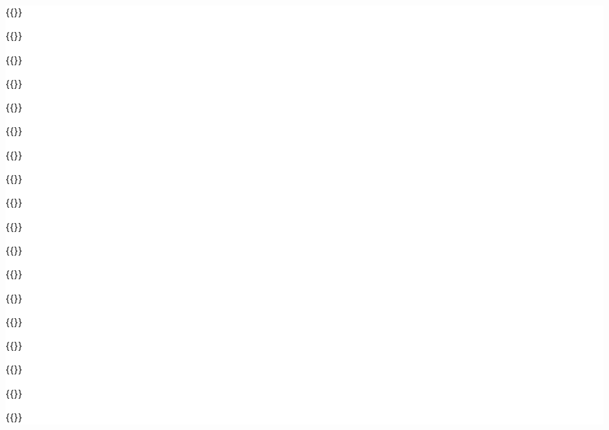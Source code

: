 {{<matomeQuote body="ナイトクラブのバウンサーをしてたから、行動の結果がすぐ分かることが多かった。ソフトウェアでも最善の決定を下す必要があるけど、常に情報に基づいてる訳じゃない。この辺の違いを理解することが大切。広告の世界に染まってると、本質を見失うことがあるから注意が必要だよ。" userName="chefandy" createdAt="2025-02-11T18:23:27" color="">}}

{{<matomeQuote body="今のインターネット広告には悪影響があると思う。人間は無力感に耐えられないから、現実を無視することがある。広告ビジネスモデルには代替案がないのが辛い。トランザクションコストの問題があって、ターゲティング広告が広がっているけど、これが本当に最良の方法なのかな？" userName="talkingtab" createdAt="2025-02-13T00:35:53" color="">}}

{{<matomeQuote body="広告を説得と捉えるのは、ただの道徳的な主張だと思うけど、実際は情報を届けることもあり得る。だから、すべてのコミュニケーションはどこかで人の経験を変える目的があるはず。意図を隠すべきじゃない。" userName="nh23423fefe" createdAt="2025-02-10T17:06:56" color="">}}

{{<matomeQuote body="広告のおかげで、自分の生活の欠点に気づいちゃったよ。" userName="iammjm" createdAt="2025-02-10T13:10:51" color="">}}

{{<matomeQuote body="Mick Jaggerが’65年に言ってたよね。" userName="hasbot" createdAt="2025-02-10T13:35:48" color="">}}

{{<matomeQuote body="結局、広告に関する議論の多くは実際には広告そのものではなく、一部の広告手法やデータマイニング、フィッシング、詐欺など、広告とは違う問題に焦点を当ててる感じ。実際、今の速さとコンテンツ量は広告に支えられてるんじゃないかと思うけど、それでも他のビジネスモデルだってあったはずだよね。" userName="EncomLab" createdAt="2025-02-10T13:26:42" color="">}}

{{<matomeQuote body="根本的にはゲーム理論の話なんだよね。広告がそれらの手法に行くのは、そういうところがゼロサムゲームだから。でも、オンラインのコンテンツってほとんどがジャンクだし、無料で作られてるものも多いから、他の資金調達方法だってあったんじゃないかな。" userName="barrkel" createdAt="2025-02-10T14:05:36" color="">}}

{{<matomeQuote body="でも、今の「無料」や「安い」って言っても、10年前はそんなに安くなかったんだよ。90年代後半なんて、サイトをホスティングするのにすごいお金がかかってたから、大学とか大企業のものだった。" userName="EncomLab" createdAt="2025-02-10T14:35:13" color="">}}

{{<matomeQuote body="果たして「今の速さとコンテンツ量がネットで良いことなのか」ってどうやって判断できるのかな？" userName="canadaduane" createdAt="2025-02-10T13:27:53" color="">}}

{{<matomeQuote body="結局、ユーザーがどんなコンテンツを求めてるかによるな。今は色々なデータを引っ張ったり論文読んだりできるから、昔は会社や大学の図書館でしかできなかったことが家でできるようになったのは良いことだと思う。ただ、FBやIGばっかり見てたら確かに満足感はないよね。" userName="EncomLab" createdAt="2025-02-10T13:57:45" color="">}}

{{<matomeQuote body="ほとんどのコンテンツは広告で資金提供されてないよね。それなのに、なんで広告がネットの発展を促進したのか分からない。投資先としては、昔からテレビや動画、ゲームのために帯域幅が増えたから、広告収入に依存はしてない気がする。" userName="DrScientist" createdAt="2025-02-10T14:30:38" color="">}}

{{<matomeQuote body="コンテンツと配信方法を混同してるように感じるけど。自転車で届けるものが多いから、高速道路は重要じゃないって言っても、実際は必要なんじゃないの？" userName="EncomLab" createdAt="2025-02-10T14:40:22" color="">}}

{{<matomeQuote body="じゃあ、高速道路の費用は誰が払うの？ISP代を払ってる人たちでしょ。それはBBCやNetflix、Amazonみたいなコンテンツを楽しみたいからだよ。だから、広告がないコンテンツでもISP代を払ってる人は多いはずなんだよね。Googleが広告で儲けを出す前から、ネットは成長してたんだから。" userName="DrScientist" createdAt="2025-02-10T14:54:47" color="#ff5c5c">}}

{{<matomeQuote body="大体のコンテンツがゴミみたいなもんだよね。" userName="ahoka" createdAt="2025-02-10T13:33:38" color="">}}

{{<matomeQuote body="ほとんどのものはゴミだよ。ほとんどの本も、ほとんどの科学もそう。" userName="edanm" createdAt="2025-02-10T14:00:06" color="">}}

{{<matomeQuote body="ほんとの広告マンならこんな広告はやらないよね。" userName="pavel_lishin" createdAt="2025-02-10T14:10:06" color="">}}

{{<matomeQuote body="正直、今の速さやコンテンツ量って広告が資金提供してなきゃ実現できないと思うわ。もしピアツーピアでやってたら、もっと安く済んだかもしれないし。" userName="oska" createdAt="2025-02-12T04:32:02" color="">}}

{{<matomeQuote body="たしかに広告なしでもできたかもだけど、それでもその利益は全然見合わないね。" userName="JohnFen" createdAt="2025-02-10T14:55:58" color="">}}
